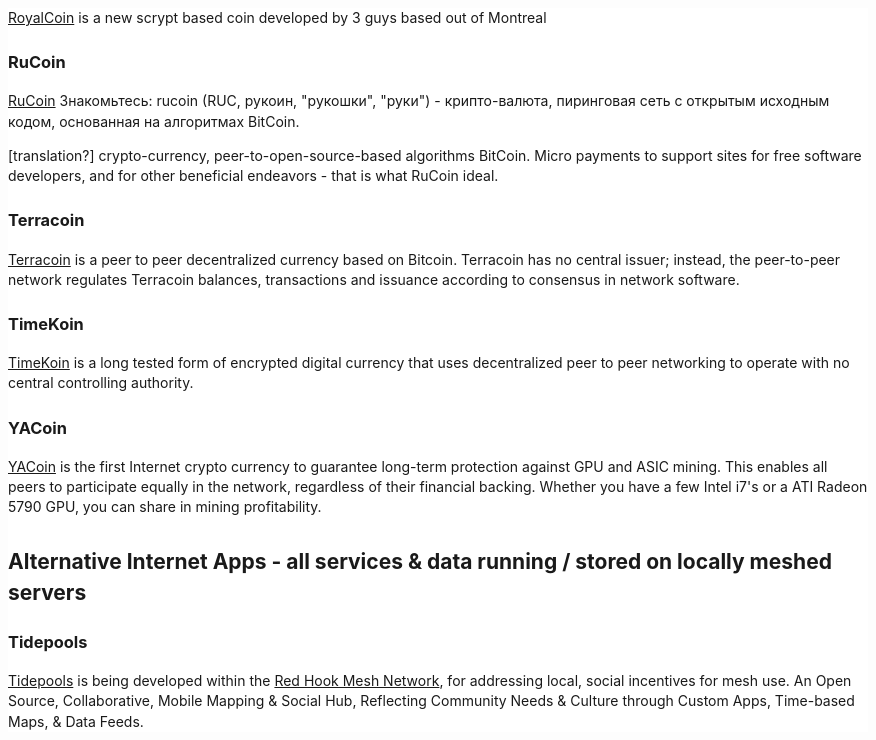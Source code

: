 [RoyalCoin](http://royalcoin.net/) is a new scrypt based coin developed by 3 guys based out of Montreal

### RuCoin

[RuCoin](https://www.rucoin.org/) Знакомьтесь: rucoin (RUC, рукоин, "рукошки", "руки") - крипто-валюта, пиринговая сеть с открытым исходным кодом, основанная на алгоритмах BitCoin.

[translation?]  crypto-currency, peer-to-open-source-based algorithms BitCoin. Micro payments to support sites for free software developers, and for other beneficial endeavors - that is what RuCoin ideal.

### Terracoin

[Terracoin](http://terracoin.org/) is a peer to peer decentralized currency based on Bitcoin. Terracoin has no central issuer; instead, the peer-to-peer network regulates Terracoin balances, transactions and issuance according to consensus in network software.

### TimeKoin

[TimeKoin](http://timekoin.org/)  is a long tested form of encrypted digital currency that uses decentralized peer to peer networking to operate with no central controlling authority.

### YACoin

[YACoin](http://yacoin.org/)  is the first Internet crypto currency to guarantee long-term protection against GPU and ASIC mining. This enables all peers to participate equally in the network, regardless of their financial backing. Whether you have a few Intel i7's or a ATI Radeon 5790 GPU, you can share in mining profitability.

## Alternative Internet Apps - all services & data running / stored on locally meshed servers

### Tidepools

[Tidepools](http://tidepools.co) is being developed within the [Red Hook Mesh Network](http://oti.newamerica.net/blogposts/2013/case_study_red_hook_initiative_wifi_tidepools-78575), for addressing local, social incentives for mesh use. An Open Source, Collaborative, Mobile Mapping & Social Hub, Reflecting Community Needs & Culture through Custom Apps, Time-based Maps, & Data Feeds.
